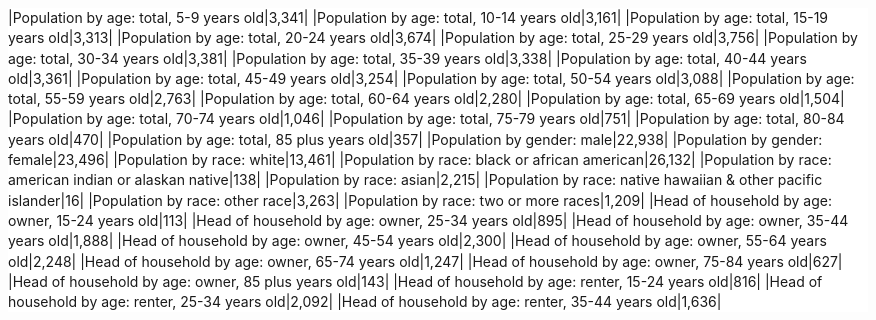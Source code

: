 |Population by age: total, 5-9 years old|3,341|
|Population by age: total, 10-14 years old|3,161|
|Population by age: total, 15-19 years old|3,313|
|Population by age: total, 20-24 years old|3,674|
|Population by age: total, 25-29 years old|3,756|
|Population by age: total, 30-34 years old|3,381|
|Population by age: total, 35-39 years old|3,338|
|Population by age: total, 40-44 years old|3,361|
|Population by age: total, 45-49 years old|3,254|
|Population by age: total, 50-54 years old|3,088|
|Population by age: total, 55-59 years old|2,763|
|Population by age: total, 60-64 years old|2,280|
|Population by age: total, 65-69 years old|1,504|
|Population by age: total, 70-74 years old|1,046|
|Population by age: total, 75-79 years old|751|
|Population by age: total, 80-84 years old|470|
|Population by age: total, 85 plus years old|357|
|Population by gender: male|22,938|
|Population by gender: female|23,496|
|Population by race: white|13,461|
|Population by race: black or african american|26,132|
|Population by race: american indian or alaskan native|138|
|Population by race: asian|2,215|
|Population by race: native hawaiian & other pacific islander|16|
|Population by race: other race|3,263|
|Population by race: two or more races|1,209|
|Head of household by age: owner, 15-24 years old|113|
|Head of household by age: owner, 25-34 years old|895|
|Head of household by age: owner, 35-44 years old|1,888|
|Head of household by age: owner, 45-54 years old|2,300|
|Head of household by age: owner, 55-64 years old|2,248|
|Head of household by age: owner, 65-74 years old|1,247|
|Head of household by age: owner, 75-84 years old|627|
|Head of household by age: owner, 85 plus years old|143|
|Head of household by age: renter, 15-24 years old|816|
|Head of household by age: renter, 25-34 years old|2,092|
|Head of household by age: renter, 35-44 years old|1,636|